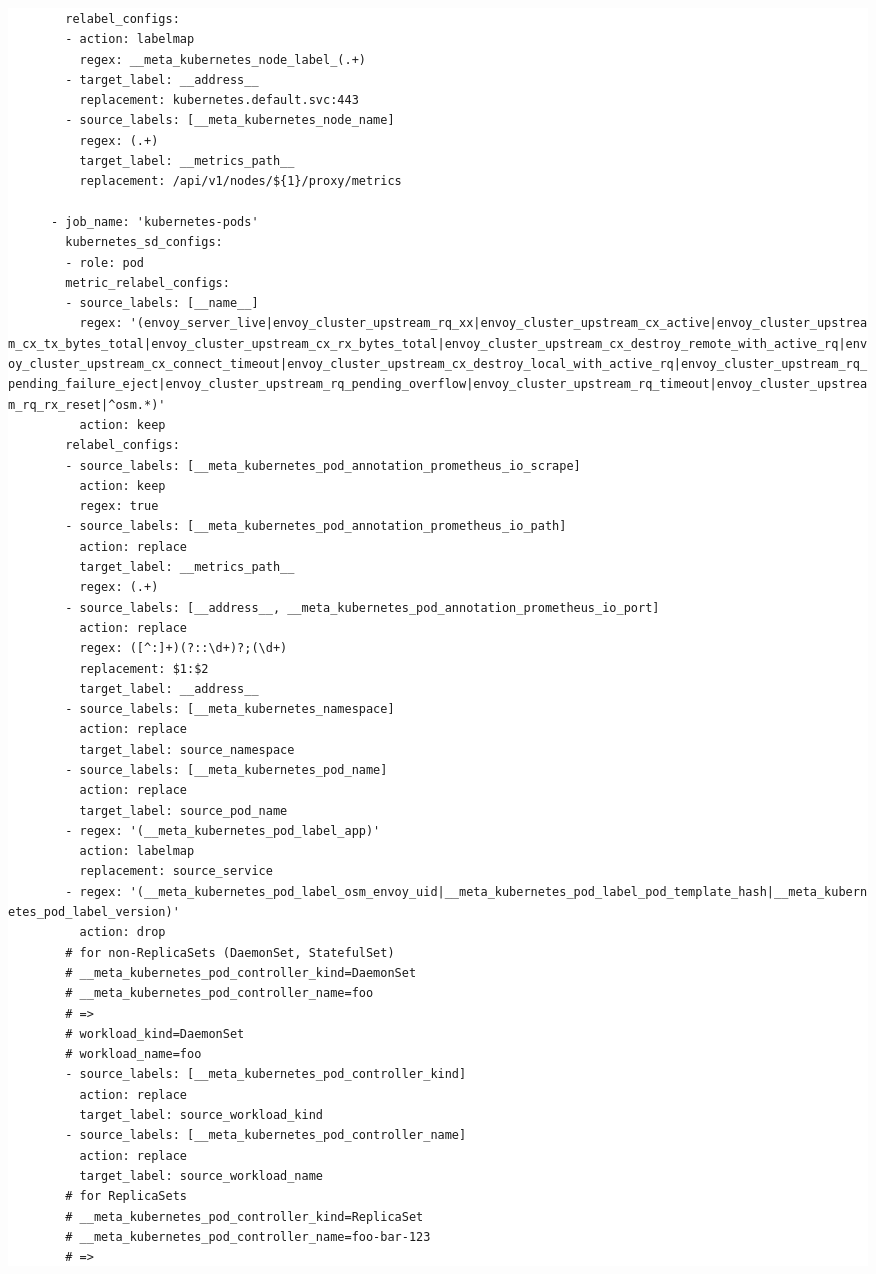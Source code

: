 ```OSM Prometheus Configmap Configuration
        relabel_configs:
        - action: labelmap
          regex: __meta_kubernetes_node_label_(.+)
        - target_label: __address__
          replacement: kubernetes.default.svc:443
        - source_labels: [__meta_kubernetes_node_name]
          regex: (.+)
          target_label: __metrics_path__
          replacement: /api/v1/nodes/${1}/proxy/metrics

      - job_name: 'kubernetes-pods'
        kubernetes_sd_configs:
        - role: pod
        metric_relabel_configs:
        - source_labels: [__name__]
          regex: '(envoy_server_live|envoy_cluster_upstream_rq_xx|envoy_cluster_upstream_cx_active|envoy_cluster_upstream_cx_tx_bytes_total|envoy_cluster_upstream_cx_rx_bytes_total|envoy_cluster_upstream_cx_destroy_remote_with_active_rq|envoy_cluster_upstream_cx_connect_timeout|envoy_cluster_upstream_cx_destroy_local_with_active_rq|envoy_cluster_upstream_rq_pending_failure_eject|envoy_cluster_upstream_rq_pending_overflow|envoy_cluster_upstream_rq_timeout|envoy_cluster_upstream_rq_rx_reset|^osm.*)'
          action: keep
        relabel_configs:
        - source_labels: [__meta_kubernetes_pod_annotation_prometheus_io_scrape]
          action: keep
          regex: true
        - source_labels: [__meta_kubernetes_pod_annotation_prometheus_io_path]
          action: replace
          target_label: __metrics_path__
          regex: (.+)
        - source_labels: [__address__, __meta_kubernetes_pod_annotation_prometheus_io_port]
          action: replace
          regex: ([^:]+)(?::\d+)?;(\d+)
          replacement: $1:$2
          target_label: __address__
        - source_labels: [__meta_kubernetes_namespace]
          action: replace
          target_label: source_namespace
        - source_labels: [__meta_kubernetes_pod_name]
          action: replace
          target_label: source_pod_name
        - regex: '(__meta_kubernetes_pod_label_app)'
          action: labelmap
          replacement: source_service
        - regex: '(__meta_kubernetes_pod_label_osm_envoy_uid|__meta_kubernetes_pod_label_pod_template_hash|__meta_kubernetes_pod_label_version)'
          action: drop
        # for non-ReplicaSets (DaemonSet, StatefulSet)
        # __meta_kubernetes_pod_controller_kind=DaemonSet
        # __meta_kubernetes_pod_controller_name=foo
        # =>
        # workload_kind=DaemonSet
        # workload_name=foo
        - source_labels: [__meta_kubernetes_pod_controller_kind]
          action: replace
          target_label: source_workload_kind
        - source_labels: [__meta_kubernetes_pod_controller_name]
          action: replace
          target_label: source_workload_name
        # for ReplicaSets
        # __meta_kubernetes_pod_controller_kind=ReplicaSet
        # __meta_kubernetes_pod_controller_name=foo-bar-123
        # =>
```